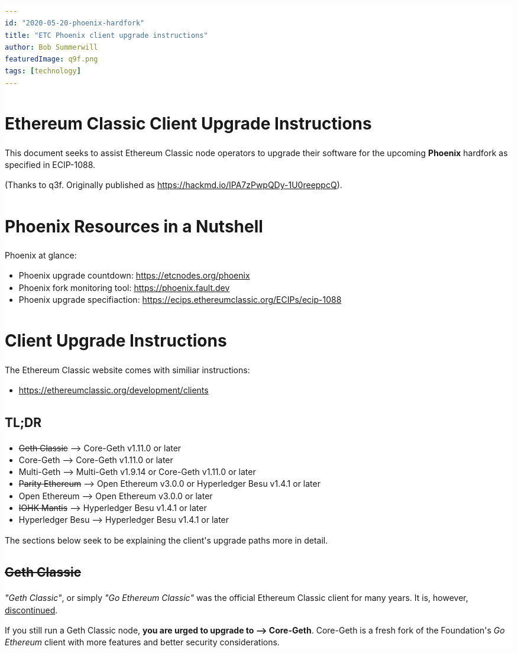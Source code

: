 ```yaml
---
id: "2020-05-20-phoenix-hardfork"
title: "ETC Phoenix client upgrade instructions"
author: Bob Summerwill
featuredImage: q9f.png
tags: [technology]
---
```


# Ethereum Classic Client Upgrade Instructions

This document seeks to assist Ethereum Classic node operators to upgrade their software for the upcoming **Phoenix** hardfork as specified in ECIP-1088.

(Thanks to q3f. Originally published as https://hackmd.io/IPA7zPwpQDy-1U0reeppcQ).

# Phoenix Resources in a Nutshell

Phoenix at glance:

- Phoenix upgrade countdown: https://etcnodes.org/phoenix
- Phoenix fork monitoring tool: https://phoenix.fault.dev
- Phoenix upgrade specifiaction: https://ecips.ethereumclassic.org/ECIPs/ecip-1088

# Client Upgrade Instructions

The Ethereum Classic website comes with similiar instructions:

- https://ethereumclassic.org/development/clients

## TL;DR

- ~~Geth Classic~~ --> Core-Geth v1.11.0 or later
- Core-Geth --> Core-Geth v1.11.0 or later
- Multi-Geth --> Multi-Geth v1.9.14 or Core-Geth v1.11.0 or later
- ~~Parity Ethereum~~ --> Open Ethereum v3.0.0 or Hyperledger Besu v1.4.1 or later
- Open Ethereum --> Open Ethereum v3.0.0 or later
- ~~IOHK Mantis~~ --> Hyperledger Besu v1.4.1 or later
- Hyperledger Besu --> Hyperledger Besu v1.4.1 or later

The sections below seek to be explaining the client's upgrade paths more in detail.

## ~~Geth Classic~~

_"Geth Classic"_, or simply _"Go Ethereum Classic"_ was the official Ethereum Classic client for many years. It is, however, [discontinued](https://github.com/etclabscore/go-ethereum/releases).

If you still run a Geth Classic node, **you are urged to upgrade to --> Core-Geth**. Core-Geth is a fresh fork of the Foundation's _Go Ethereum_ client with more features and better security considerations.
